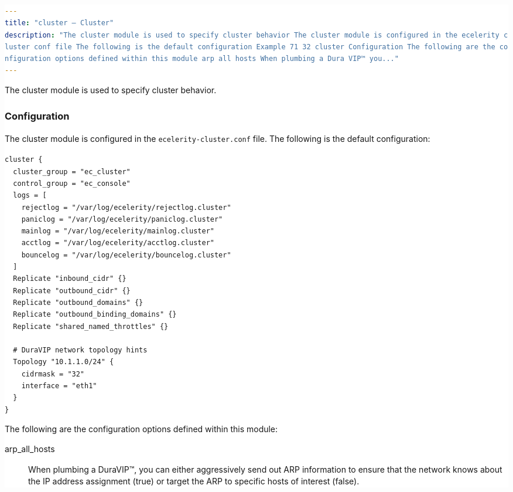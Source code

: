 ```yaml
---
title: "cluster – Cluster"
description: "The cluster module is used to specify cluster behavior The cluster module is configured in the ecelerity cluster conf file The following is the default configuration Example 71 32 cluster Configuration The following are the configuration options defined within this module arp all hosts When plumbing a Dura VIP™ you..."
---
```


The cluster module is used to specify cluster behavior.

### <a name="modules.cluster.configuration"></a> Configuration

The cluster module is configured in the `ecelerity-cluster.conf` file. The following is the default configuration:

<a name="modules.cluster.configuration.example"></a> 


```
cluster {
  cluster_group = "ec_cluster"
  control_group = "ec_console"
  logs = [
    rejectlog = "/var/log/ecelerity/rejectlog.cluster"
    paniclog = "/var/log/ecelerity/paniclog.cluster"
    mainlog = "/var/log/ecelerity/mainlog.cluster"
    acctlog = "/var/log/ecelerity/acctlog.cluster"
    bouncelog = "/var/log/ecelerity/bouncelog.cluster"
  ]
  Replicate "inbound_cidr" {}
  Replicate "outbound_cidr" {}
  Replicate "outbound_domains" {}
  Replicate "outbound_binding_domains" {}
  Replicate "shared_named_throttles" {}

  # DuraVIP network topology hints
  Topology "10.1.1.0/24" {
    cidrmask = "32"
    interface = "eth1"
  }
}
```

The following are the configuration options defined within this module:

<dl class="variablelist">

<dt><a name="option.arp_all_hosts"></a> arp_all_hosts</dt>

<dd>

When plumbing a DuraVIP™, you can either aggressively send out ARP information to ensure that the network knows about the IP address assignment (true) or target the ARP to specific hosts of interest (false).
